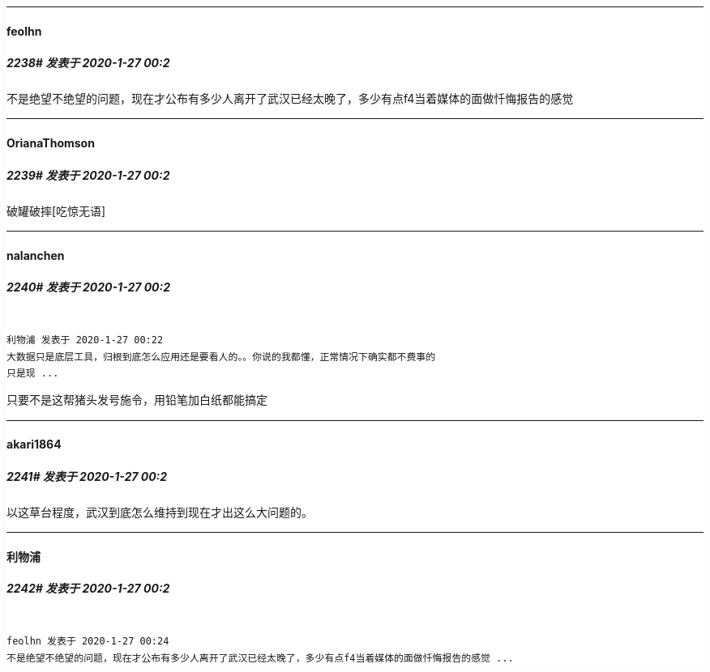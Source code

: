 -----

####  feolhn
##### 2238#       发表于 2020-1-27 00:2



不是绝望不绝望的问题，现在才公布有多少人离开了武汉已经太晚了，多少有点f4当着媒体的面做忏悔报告的感觉


-----

####  OrianaThomson
##### 2239#       发表于 2020-1-27 00:2



破罐破摔[吃惊无语]


-----

####  nalanchen
##### 2240#       发表于 2020-1-27 00:2




```

利物浦 发表于 2020-1-27 00:22
大数据只是底层工具，归根到底怎么应用还是要看人的。。你说的我都懂，正常情况下确实都不费事的
只是现 ...

```


只要不是这帮猪头发号施令，用铅笔加白纸都能搞定


-----

####  akari1864
##### 2241#       发表于 2020-1-27 00:2



以这草台程度，武汉到底怎么维持到现在才出这么大问题的。


-----

####  利物浦
##### 2242#       发表于 2020-1-27 00:2




```

feolhn 发表于 2020-1-27 00:24
不是绝望不绝望的问题，现在才公布有多少人离开了武汉已经太晚了，多少有点f4当着媒体的面做忏悔报告的感觉 ...

```
